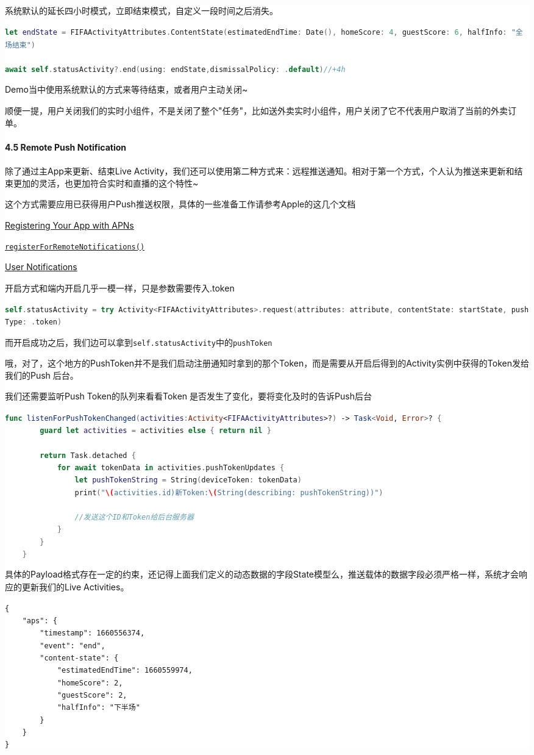 系统默认的延长四小时模式，立即结束模式，自定义一段时间之后消失。

```swift
let endState = FIFAActivityAttributes.ContentState(estimatedEndTime: Date(), homeScore: 4, guestScore: 6, halfInfo: "全场结束")
            
await self.statusActivity?.end(using: endState,dismissalPolicy: .default)//+4h
```

Demo当中使用系统默认的方式来等待结束，或者用户主动关闭~

顺便一提，用户关闭我们的实时小组件，不是关闭了整个"任务"，比如送外卖实时小组件，用户关闭了它不代表用户取消了当前的外卖订单。

#### 4.5 Remote Push Notification

除了通过主App来更新、结束Live Activity，我们还可以使用第二种方式来：远程推送通知。相对于第一个方式，个人认为推送来更新和结束更加的灵活，也更加符合实时和直播的这个特性~

这个方式需要应用已获得用户Push推送权限，具体的一些准备工作请参考Apple的这几个文档

 [Registering Your App with APNs](https://developer.apple.com/documentation/usernotifications/registering_your_app_with_apns)

[`registerForRemoteNotifications()`](https://developer.apple.com/documentation/uikit/uiapplication/1623078-registerforremotenotifications)

[User Notifications](https://developer.apple.com/documentation/usernotifications)

开启方式和端内开启几乎一模一样，只是参数需要传入.token

```swift
self.statusActivity = try Activity<FIFAActivityAttributes>.request(attributes: attribute, contentState: startState, pushType: .token)
```

而开启成功之后，我们边可以拿到`self.statusActivity`中的`pushToken`

哦，对了，这个地方的PushToken并不是我们启动注册通知时拿到的那个Token，而是需要从开启后得到的Activity实例中获得的Token发给我们的Push 后台。

我们还需要监听Push Token的队列来看看Token 是否发生了变化，要将变化及时的告诉Push后台

```swift
func listenForPushTokenChanged(activities:Activity<FIFAActivityAttributes>?) -> Task<Void, Error>? {
        guard let activities = activities else { return nil }
        
        return Task.detached {
            for await tokenData in activities.pushTokenUpdates {
                let pushTokenString = String(deviceToken: tokenData)
                print("\(activities.id)新Token:\(String(describing: pushTokenString))")
                
                //发送这个ID和Token给后台服务器
            }
        }
    }
```

具体的Payload格式存在一定的约束，还记得上面我们定义的动态数据的字段State模型么，推送载体的数据字段必须严格一样，系统才会响应的更新我们的Live Activities。

```
{
    "aps": {
        "timestamp": 1660556374,
        "event": "end",
        "content-state": {
            "estimatedEndTime": 1660559974,
            "homeScore": 2,
            "guestScore": 2,
            "halfInfo": "下半场"
        }
    }
}
```

